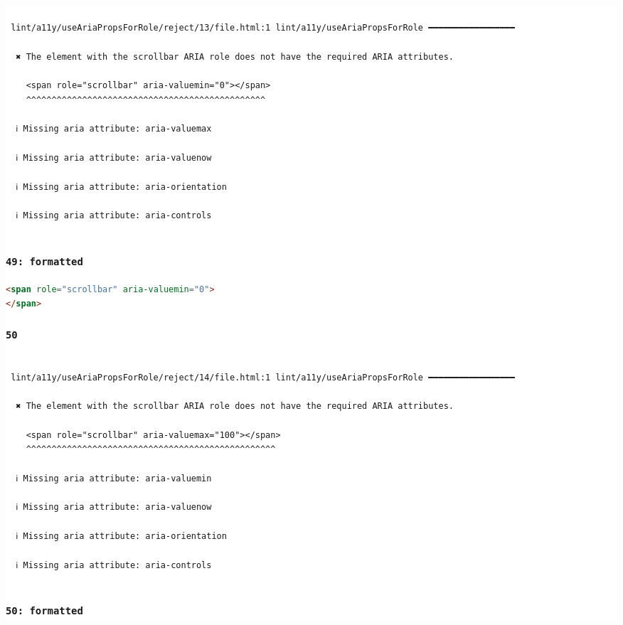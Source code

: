 ```

 lint/a11y/useAriaPropsForRole/reject/13/file.html:1 lint/a11y/useAriaPropsForRole ━━━━━━━━━━━━━━━━━

  ✖ The element with the scrollbar ARIA role does not have the required ARIA attributes.

    <span role="scrollbar" aria-valuemin="0"></span>
    ^^^^^^^^^^^^^^^^^^^^^^^^^^^^^^^^^^^^^^^^^^^^^^^

  ℹ Missing aria attribute: aria-valuemax

  ℹ Missing aria attribute: aria-valuenow

  ℹ Missing aria attribute: aria-orientation

  ℹ Missing aria attribute: aria-controls


```

### `49: formatted`

```html
<span role="scrollbar" aria-valuemin="0">
</span>

```

### `50`

```

 lint/a11y/useAriaPropsForRole/reject/14/file.html:1 lint/a11y/useAriaPropsForRole ━━━━━━━━━━━━━━━━━

  ✖ The element with the scrollbar ARIA role does not have the required ARIA attributes.

    <span role="scrollbar" aria-valuemax="100"></span>
    ^^^^^^^^^^^^^^^^^^^^^^^^^^^^^^^^^^^^^^^^^^^^^^^^^

  ℹ Missing aria attribute: aria-valuemin

  ℹ Missing aria attribute: aria-valuenow

  ℹ Missing aria attribute: aria-orientation

  ℹ Missing aria attribute: aria-controls


```

### `50: formatted`
